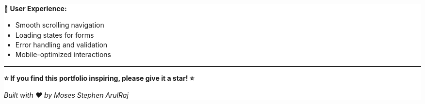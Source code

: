 **🔄 User Experience:**
- Smooth scrolling navigation
- Loading states for forms
- Error handling and validation
- Mobile-optimized interactions

---

**⭐ If you find this portfolio inspiring, please give it a star! ⭐**

*Built with ❤️ by Moses Stephen ArulRaj*

</div>
